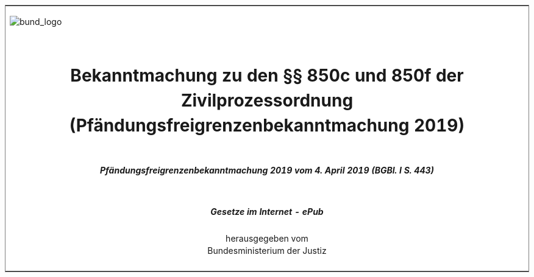 <span id="DECKBLATT.html"></span>

<table border="0" frame="border" width="100%">

<tr valign="top">

<td align="left">

![bund\_logo](BfJ_2021_Web_de_de.gif)

</td>

<td align="right">

 

</td>

</tr>

<tr align="center" valign="middle">

<td colspan="2">

# Bekanntmachung zu den §§ 850c und 850f der Zivilprozessordnung (Pfändungsfreigrenzenbekanntmachung 2019)

</td>

</tr>

<tr align="center" valign="middle">

<td colspan="2">

##### Pfändungsfreigrenzenbekanntmachung 2019 vom 4. April 2019 (BGBl. I S. 443)

</td>

</tr>

<tr align="center" valign="middle">

<td colspan="2">

  
  

##### Gesetze im Internet - ePub  
  
herausgegeben vom  
Bundesministerium der Justiz

</td>

</tr>

<tr align="center" valign="bottom">

<td colspan="2">

  